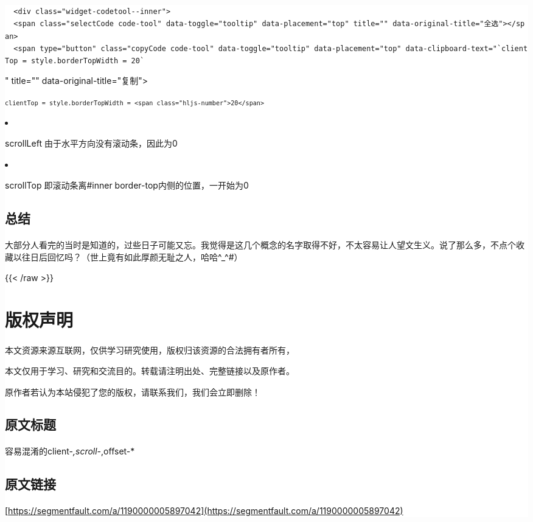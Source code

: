       <div class="widget-codetool--inner">
      <span class="selectCode code-tool" data-toggle="tooltip" data-placement="top" title="" data-original-title="全选"></span>
      <span type="button" class="copyCode code-tool" data-toggle="tooltip" data-placement="top" data-clipboard-text="`clientTop = style.borderTopWidth = 20`
" title="" data-original-title="复制"></span>
      <span type="button" class="saveToNote code-tool" data-toggle="tooltip" data-placement="top" title="" data-original-title="放进笔记"></span>
      </div>
      </div><pre class="hljs autohotkey"><code>`clientTop = style.borderTopWidth = <span class="hljs-number">20</span>`
</code></pre>
</li>
<li><p>scrollLeft 由于水平方向没有滚动条，因此为0</p></li>
<li><p>scrollTop 即滚动条离#inner border-top内侧的位置，一开始为0</p></li>
</ol>
<h2 id="articleHeader12">总结</h2>
<p>大部分人看完的当时是知道的，过些日子可能又忘。我觉得是这几个概念的名字取得不好，不太容易让人望文生义。说了那么多，不点个收藏以往日后回忆吗？（世上竟有如此厚颜无耻之人，哈哈^_^#）</p>

                
{{< /raw >}}

# 版权声明
本文资源来源互联网，仅供学习研究使用，版权归该资源的合法拥有者所有，

本文仅用于学习、研究和交流目的。转载请注明出处、完整链接以及原作者。

原作者若认为本站侵犯了您的版权，请联系我们，我们会立即删除！

## 原文标题
容易混淆的client-*,scroll-*,offset-*

## 原文链接
[https://segmentfault.com/a/1190000005897042](https://segmentfault.com/a/1190000005897042)

